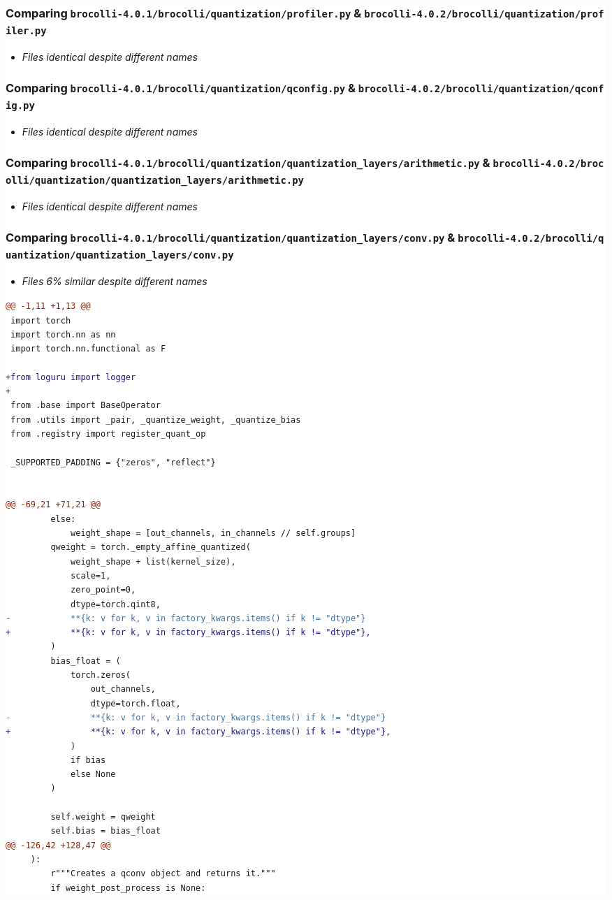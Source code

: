 ### Comparing `brocolli-4.0.1/brocolli/quantization/profiler.py` & `brocolli-4.0.2/brocolli/quantization/profiler.py`

 * *Files identical despite different names*

### Comparing `brocolli-4.0.1/brocolli/quantization/qconfig.py` & `brocolli-4.0.2/brocolli/quantization/qconfig.py`

 * *Files identical despite different names*

### Comparing `brocolli-4.0.1/brocolli/quantization/quantization_layers/arithmetic.py` & `brocolli-4.0.2/brocolli/quantization/quantization_layers/arithmetic.py`

 * *Files identical despite different names*

### Comparing `brocolli-4.0.1/brocolli/quantization/quantization_layers/conv.py` & `brocolli-4.0.2/brocolli/quantization/quantization_layers/conv.py`

 * *Files 6% similar despite different names*

```diff
@@ -1,11 +1,13 @@
 import torch
 import torch.nn as nn
 import torch.nn.functional as F
 
+from loguru import logger
+
 from .base import BaseOperator
 from .utils import _pair, _quantize_weight, _quantize_bias
 from .registry import register_quant_op
 
 _SUPPORTED_PADDING = {"zeros", "reflect"}
 
 
@@ -69,21 +71,21 @@
         else:
             weight_shape = [out_channels, in_channels // self.groups]
         qweight = torch._empty_affine_quantized(
             weight_shape + list(kernel_size),
             scale=1,
             zero_point=0,
             dtype=torch.qint8,
-            **{k: v for k, v in factory_kwargs.items() if k != "dtype"}
+            **{k: v for k, v in factory_kwargs.items() if k != "dtype"},
         )
         bias_float = (
             torch.zeros(
                 out_channels,
                 dtype=torch.float,
-                **{k: v for k, v in factory_kwargs.items() if k != "dtype"}
+                **{k: v for k, v in factory_kwargs.items() if k != "dtype"},
             )
             if bias
             else None
         )
 
         self.weight = qweight
         self.bias = bias_float
@@ -126,42 +128,47 @@
     ):
         r"""Creates a qconv object and returns it."""
         if weight_post_process is None:
```